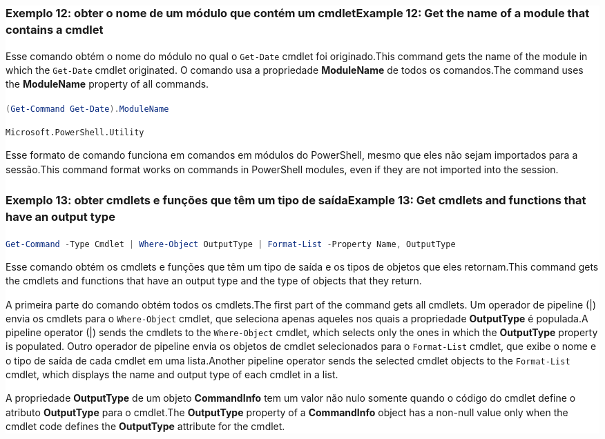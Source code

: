 ### <span data-ttu-id="22d12-167">Exemplo 12: obter o nome de um módulo que contém um cmdlet</span><span class="sxs-lookup"><span data-stu-id="22d12-167">Example 12: Get the name of a module that contains a cmdlet</span></span>

<span data-ttu-id="22d12-168">Esse comando obtém o nome do módulo no qual o `Get-Date` cmdlet foi originado.</span><span class="sxs-lookup"><span data-stu-id="22d12-168">This command gets the name of the module in which the `Get-Date` cmdlet originated.</span></span>
<span data-ttu-id="22d12-169">O comando usa a propriedade **ModuleName** de todos os comandos.</span><span class="sxs-lookup"><span data-stu-id="22d12-169">The command uses the **ModuleName** property of all commands.</span></span>

```powershell
(Get-Command Get-Date).ModuleName
```

```Output
Microsoft.PowerShell.Utility
```

<span data-ttu-id="22d12-170">Esse formato de comando funciona em comandos em módulos do PowerShell, mesmo que eles não sejam importados para a sessão.</span><span class="sxs-lookup"><span data-stu-id="22d12-170">This command format works on commands in PowerShell modules, even if they are not imported into the session.</span></span>

### <span data-ttu-id="22d12-171">Exemplo 13: obter cmdlets e funções que têm um tipo de saída</span><span class="sxs-lookup"><span data-stu-id="22d12-171">Example 13: Get cmdlets and functions that have an output type</span></span>

```powershell
Get-Command -Type Cmdlet | Where-Object OutputType | Format-List -Property Name, OutputType
```

<span data-ttu-id="22d12-172">Esse comando obtém os cmdlets e funções que têm um tipo de saída e os tipos de objetos que eles retornam.</span><span class="sxs-lookup"><span data-stu-id="22d12-172">This command gets the cmdlets and functions that have an output type and the type of objects that they return.</span></span>

<span data-ttu-id="22d12-173">A primeira parte do comando obtém todos os cmdlets.</span><span class="sxs-lookup"><span data-stu-id="22d12-173">The first part of the command gets all cmdlets.</span></span>
<span data-ttu-id="22d12-174">Um operador de pipeline (|) envia os cmdlets para o `Where-Object` cmdlet, que seleciona apenas aqueles nos quais a propriedade **OutputType** é populada.</span><span class="sxs-lookup"><span data-stu-id="22d12-174">A pipeline operator (|) sends the cmdlets to the `Where-Object` cmdlet, which selects only the ones in which the **OutputType** property is populated.</span></span>
<span data-ttu-id="22d12-175">Outro operador de pipeline envia os objetos de cmdlet selecionados para o `Format-List` cmdlet, que exibe o nome e o tipo de saída de cada cmdlet em uma lista.</span><span class="sxs-lookup"><span data-stu-id="22d12-175">Another pipeline operator sends the selected cmdlet objects to the `Format-List` cmdlet, which displays the name and output type of each cmdlet in a list.</span></span>

<span data-ttu-id="22d12-176">A propriedade **OutputType** de um objeto **CommandInfo** tem um valor não nulo somente quando o código do cmdlet define o atributo **OutputType** para o cmdlet.</span><span class="sxs-lookup"><span data-stu-id="22d12-176">The **OutputType** property of a **CommandInfo** object has a non-null value only when the cmdlet code defines the **OutputType** attribute for the cmdlet.</span></span>
